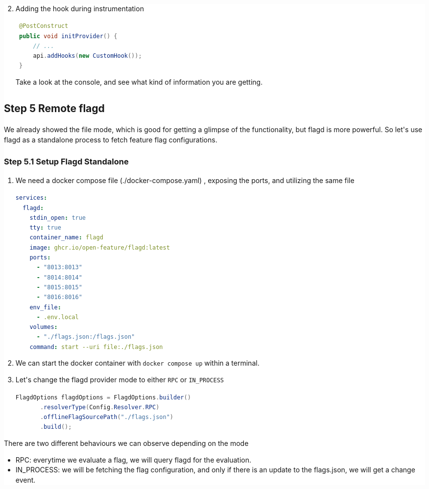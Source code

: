 2. Adding the hook during instrumentation
   ```java
    @PostConstruct
    public void initProvider() {
        // ...
        api.addHooks(new CustomHook());
    }
   ```
   
   Take a look at the console, and see what kind of information you are getting.

## Step 5 Remote flagd

We already showed the file mode, which is good for getting a glimpse of the functionality, but flagd is more powerful.
So let's use flagd as a standalone process to fetch feature flag configurations.

### Step 5.1 Setup Flagd Standalone

1. We need a docker compose file (./docker-compose.yaml) , exposing the ports, and utilizing the same file
   ```yaml
   services:
     flagd:
       stdin_open: true
       tty: true
       container_name: flagd
       image: ghcr.io/open-feature/flagd:latest
       ports:
         - "8013:8013"
         - "8014:8014"
         - "8015:8015"
         - "8016:8016"
       env_file:
         - .env.local
       volumes:
         - "./flags.json:/flags.json"
       command: start --uri file:./flags.json
   ```

2. We can start the docker container with `docker compose up` within a terminal.
3. Let's change the flagd provider mode to either `RPC` or `IN_PROCESS`
   ```java
   FlagdOptions flagdOptions = FlagdOptions.builder()
          .resolverType(Config.Resolver.RPC)
          .offlineFlagSourcePath("./flags.json")
          .build();
   ```

There are two different behaviours we can observe depending on the mode
- RPC: everytime we evaluate a flag, we will query flagd for the evaluation.
- IN_PROCESS: we will be fetching the flag configuration, and only if there is an update to the flags.json, we will get a change event.
